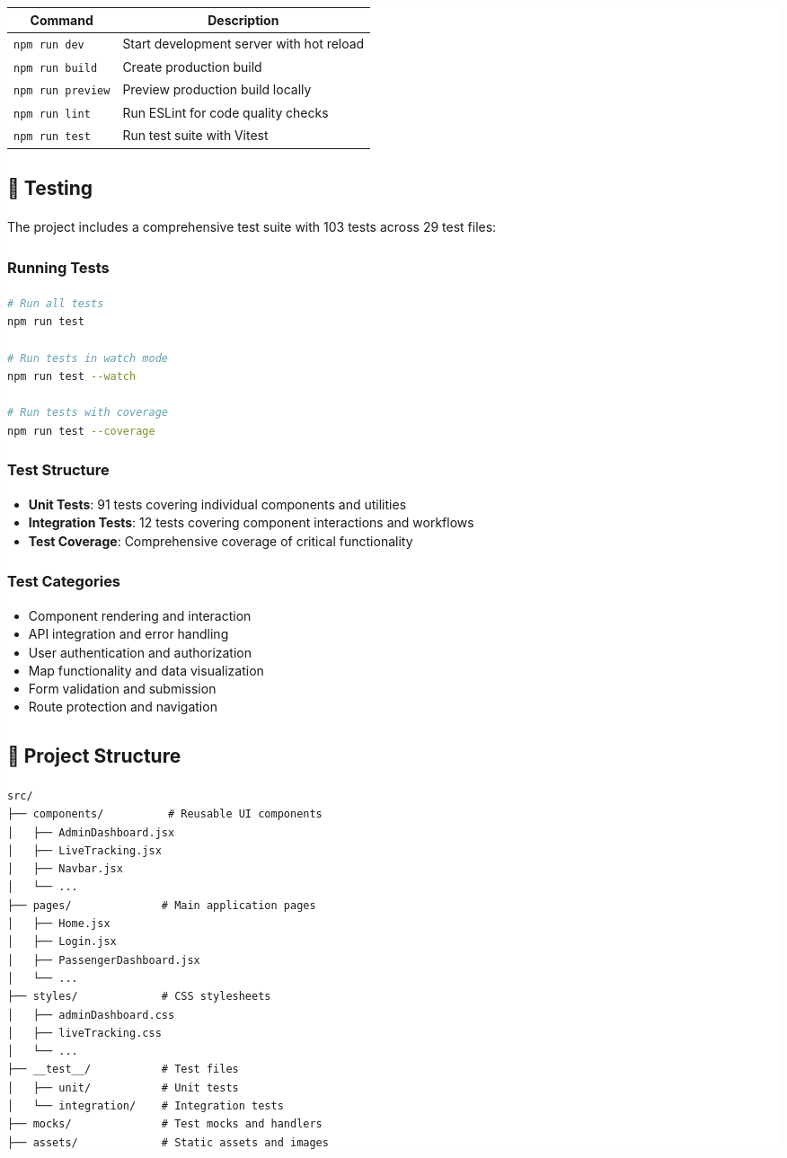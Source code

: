 | Command | Description |
|---------|-------------|
| `npm run dev` | Start development server with hot reload |
| `npm run build` | Create production build |
| `npm run preview` | Preview production build locally |
| `npm run lint` | Run ESLint for code quality checks |
| `npm run test` | Run test suite with Vitest |

## 🧪 Testing

The project includes a comprehensive test suite with 103 tests across 29 test files:

### Running Tests
```bash
# Run all tests
npm run test

# Run tests in watch mode
npm run test --watch

# Run tests with coverage
npm run test --coverage
```

### Test Structure
- **Unit Tests**: 91 tests covering individual components and utilities
- **Integration Tests**: 12 tests covering component interactions and workflows
- **Test Coverage**: Comprehensive coverage of critical functionality

### Test Categories
- Component rendering and interaction
- API integration and error handling
- User authentication and authorization
- Map functionality and data visualization
- Form validation and submission
- Route protection and navigation

## 📁 Project Structure

```
src/
├── components/          # Reusable UI components
│   ├── AdminDashboard.jsx
│   ├── LiveTracking.jsx
│   ├── Navbar.jsx
│   └── ...
├── pages/              # Main application pages
│   ├── Home.jsx
│   ├── Login.jsx
│   ├── PassengerDashboard.jsx
│   └── ...
├── styles/             # CSS stylesheets
│   ├── adminDashboard.css
│   ├── liveTracking.css
│   └── ...
├── __test__/           # Test files
│   ├── unit/           # Unit tests
│   └── integration/    # Integration tests
├── mocks/              # Test mocks and handlers
├── assets/             # Static assets and images
```